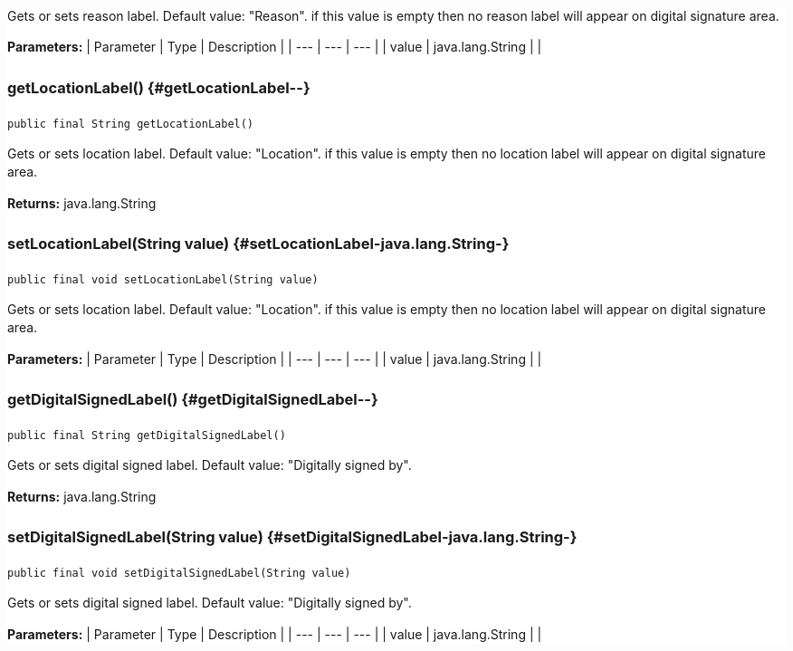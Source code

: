 
Gets or sets reason label. Default value: "Reason". if this value is empty then no reason label will appear on digital signature area.

**Parameters:**
| Parameter | Type | Description |
| --- | --- | --- |
| value | java.lang.String |  |

### getLocationLabel() {#getLocationLabel--}
```
public final String getLocationLabel()
```


Gets or sets location label. Default value: "Location". if this value is empty then no location label will appear on digital signature area.

**Returns:**
java.lang.String
### setLocationLabel(String value) {#setLocationLabel-java.lang.String-}
```
public final void setLocationLabel(String value)
```


Gets or sets location label. Default value: "Location". if this value is empty then no location label will appear on digital signature area.

**Parameters:**
| Parameter | Type | Description |
| --- | --- | --- |
| value | java.lang.String |  |

### getDigitalSignedLabel() {#getDigitalSignedLabel--}
```
public final String getDigitalSignedLabel()
```


Gets or sets digital signed label. Default value: "Digitally signed by".

**Returns:**
java.lang.String
### setDigitalSignedLabel(String value) {#setDigitalSignedLabel-java.lang.String-}
```
public final void setDigitalSignedLabel(String value)
```


Gets or sets digital signed label. Default value: "Digitally signed by".

**Parameters:**
| Parameter | Type | Description |
| --- | --- | --- |
| value | java.lang.String |  |
